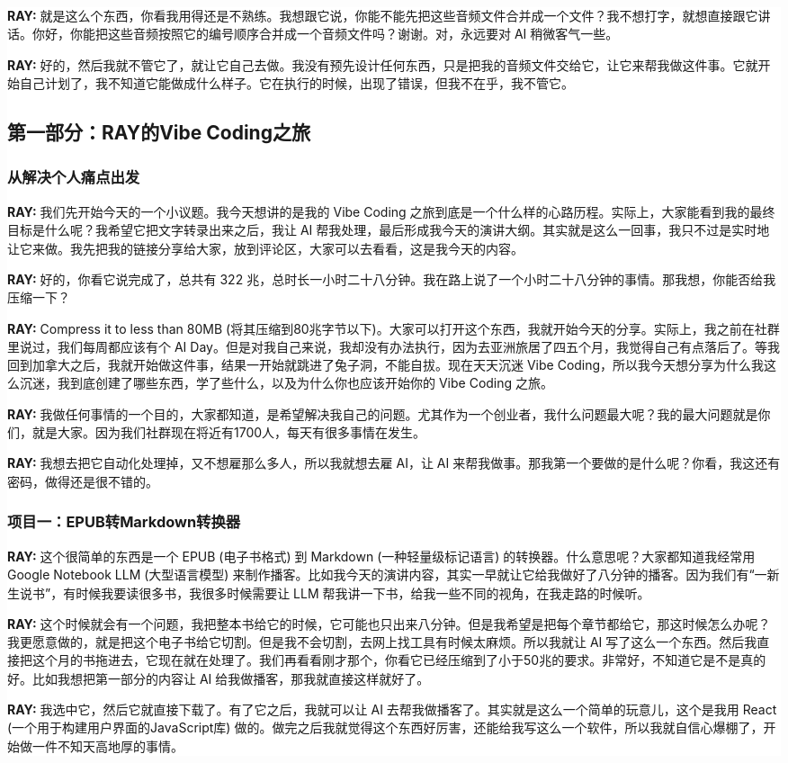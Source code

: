 **RAY:**
就是这么个东西，你看我用得还是不熟练。我想跟它说，你能不能先把这些音频文件合并成一个文件？我不想打字，就想直接跟它讲话。你好，你能把这些音频按照它的编号顺序合并成一个音频文件吗？谢谢。对，永远要对
AI 稍微客气一些。

**RAY:**
好的，然后我就不管它了，就让它自己去做。我没有预先设计任何东西，只是把我的音频文件交给它，让它来帮我做这件事。它就开始自己计划了，我不知道它能做成什么样子。它在执行的时候，出现了错误，但我不在乎，我不管它。

## 第一部分：RAY的Vibe Coding之旅

### 从解决个人痛点出发

**RAY:** 我们先开始今天的一个小议题。我今天想讲的是我的 Vibe Coding
之旅到底是一个什么样的心路历程。实际上，大家能看到我的最终目标是什么呢？我希望它把文字转录出来之后，我让
AI
帮我处理，最后形成我今天的演讲大纲。其实就是这么一回事，我只不过是实时地让它来做。我先把我的链接分享给大家，放到评论区，大家可以去看看，这是我今天的内容。

**RAY:** 好的，你看它说完成了，总共有 322
兆，总时长一小时二十八分钟。我在路上说了一个小时二十八分钟的事情。那我想，你能否给我压缩一下？

**RAY:** Compress it to less than 80MB
(将其压缩到80兆字节以下)。大家可以打开这个东西，我就开始今天的分享。实际上，我之前在社群里说过，我们每周都应该有个
AI
Day。但是对我自己来说，我却没有办法执行，因为去亚洲旅居了四五个月，我觉得自己有点落后了。等我回到加拿大之后，我就开始做这件事，结果一开始就跳进了兔子洞，不能自拔。现在天天沉迷
Vibe
Coding，所以我今天想分享为什么我这么沉迷，我到底创建了哪些东西，学了些什么，以及为什么你也应该开始你的
Vibe Coding 之旅。

**RAY:**
我做任何事情的一个目的，大家都知道，是希望解决我自己的问题。尤其作为一个创业者，我什么问题最大呢？我的最大问题就是你们，就是大家。因为我们社群现在将近有1700人，每天有很多事情在发生。

**RAY:** 我想去把它自动化处理掉，又不想雇那么多人，所以我就想去雇 AI，让
AI
来帮我做事。那我第一个要做的是什么呢？你看，我这还有密码，做得还是很不错的。

### 项目一：EPUB转Markdown转换器

**RAY:** 这个很简单的东西是一个 EPUB (电子书格式) 到 Markdown
(一种轻量级标记语言) 的转换器。什么意思呢？大家都知道我经常用 Google
Notebook LLM (大型语言模型)
来制作播客。比如我今天的演讲内容，其实一早就让它给我做好了八分钟的播客。因为我们有“一新生说书”，有时候我要读很多书，我很多时候需要让
LLM 帮我讲一下书，给我一些不同的视角，在我走路的时候听。

**RAY:**
这个时候就会有一个问题，我把整本书给它的时候，它可能也只出来八分钟。但是我希望是把每个章节都给它，那这时候怎么办呢？我更愿意做的，就是把这个电子书给它切割。但是我不会切割，去网上找工具有时候太麻烦。所以我就让
AI
写了这么一个东西。然后我直接把这个月的书拖进去，它现在就在处理了。我们再看看刚才那个，你看它已经压缩到了小于50兆的要求。非常好，不知道它是不是真的好。比如我想把第一部分的内容让
AI 给我做播客，那我就直接这样就好了。

**RAY:** 我选中它，然后它就直接下载了。有了它之后，我就可以让 AI
去帮我做播客了。其实就是这么一个简单的玩意儿，这个是我用 React
(一个用于构建用户界面的JavaScript库)
做的。做完之后我就觉得这个东西好厉害，还能给我写这么一个软件，所以我就自信心爆棚了，开始做一件不知天高地厚的事情。
